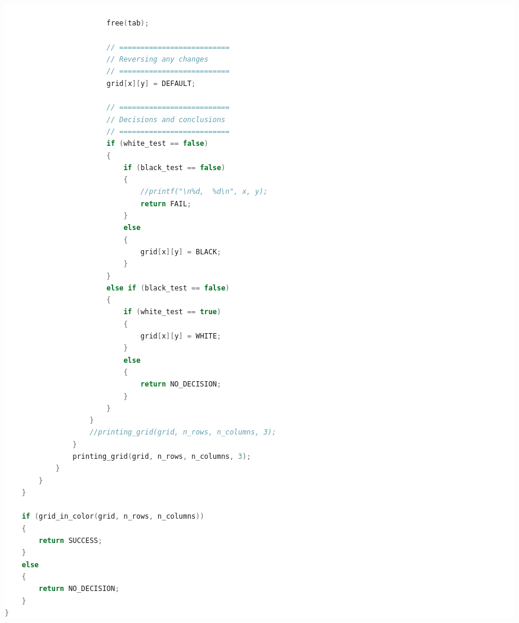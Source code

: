 ```c

                        free(tab);

                        // ==========================
                        // Reversing any changes
                        // ==========================
                        grid[x][y] = DEFAULT;

                        // ==========================
                        // Decisions and conclusions
                        // ==========================
                        if (white_test == false)
                        {
                            if (black_test == false)
                            {
                                //printf("\n%d,  %d\n", x, y);
                                return FAIL;
                            }
                            else
                            {
                                grid[x][y] = BLACK;
                            }
                        }
                        else if (black_test == false)
                        {
                            if (white_test == true)
                            {
                                grid[x][y] = WHITE;
                            }
                            else
                            {
                                return NO_DECISION;
                            }
                        }
                    }
                    //printing_grid(grid, n_rows, n_columns, 3);
                }
                printing_grid(grid, n_rows, n_columns, 3);
            }
        }
    }

    if (grid_in_color(grid, n_rows, n_columns))
    {
        return SUCCESS;
    }
    else
    {
        return NO_DECISION;
    }
}
```
